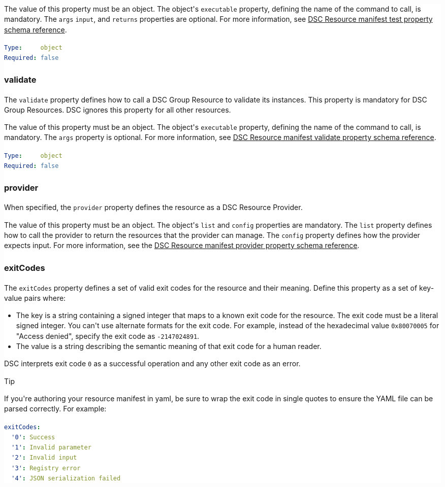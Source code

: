 The value of this property must be an object. The object's `executable` property, defining the name
of the command to call, is mandatory. The `args` `input`, and `returns` properties are optional.
For more information, see [DSC Resource manifest test property schema reference][10].

```yaml
Type:     object
Required: false
```

### validate

The `validate` property defines how to call a DSC Group Resource to validate its instances. This
property is mandatory for DSC Group Resources. DSC ignores this property for all other resources.

The value of this property must be an object. The object's `executable` property, defining the name
of the command to call, is mandatory. The `args` property is optional. For more information, see
[DSC Resource manifest validate property schema reference][11].

```yaml
Type:     object
Required: false
```

### provider

When specified, the `provider` property defines the resource as a DSC Resource Provider.

The value of this property must be an object. The object's `list` and `config` properties are
mandatory. The `list` property defines how to call the provider to return the resources that the
provider can manage. The `config` property defines how the provider expects input. For more
information, see the [DSC Resource manifest provider property schema reference][12].

### exitCodes

The `exitCodes` property defines a set of valid exit codes for the resource and their meaning.
Define this property as a set of key-value pairs where:

- The key is a string containing a signed integer that maps to a known exit code for the resource.
  The exit code must be a literal signed integer. You can't use alternate formats for the exit
  code. For example, instead of the hexadecimal value `0x80070005` for "Access denied", specify the
  exit code as `-2147024891`.
- The value is a string describing the semantic meaning of that exit code for a human reader.

DSC interprets exit code `0` as a successful operation and any other exit code as an error.

> [!TIP]
> If you're authoring your resource manifest in yaml, be sure to wrap the exit code in single
> quotes to ensure the YAML file can be parsed correctly. For example:
>
> ```yaml
> exitCodes:
>   '0': Success
>   '1': Invalid parameter
>   '2': Invalid input
>   '3': Registry error
>   '4': JSON serialization failed
> ```


[01]: ../../definitions/resourceType.md
[02]: ../../definitions/resourceKind.md
[03]: ../../../cli/config/export.md
[04]: ../../../cli/resource/export.md
[05]: ../../../cli/resource/get.md
[06]: ../../../cli/resource/get.md#-a---all
[07]: export.md
[08]: get.md
[09]: set.md
[10]: test.md
[11]: validate.md
[12]: provider.md
[13]: schema/property.md